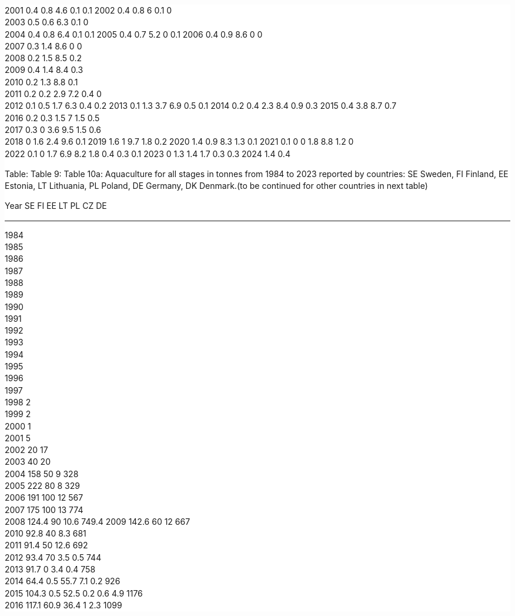 2001   0.4              0.8   4.6         0.1         0.1 
2002   0.4              0.8   6           0.1         0   
2003   0.5              0.6   6.3         0.1         0   
2004   0.4              0.8   6.4         0.1         0.1 
2005   0.4              0.7   5.2         0           0.1 
2006   0.4              0.9   8.6         0           0   
2007   0.3              1.4   8.6         0           0   
2008   0.2              1.5   8.5         0.2             
2009   0.4              1.4   8.4         0.3             
2010   0.2              1.3   8.8         0.1             
2011   0.2        0.2   2.9   7.2         0.4         0   
2012   0.1        0.5   1.7   6.3         0.4         0.2 
2013   0.1        1.3   3.7   6.9         0.5         0.1 
2014   0.2        0.4   2.3   8.4         0.9         0.3 
2015              0.4   3.8   8.7         0.7             
2016   0.2        0.3   1.5   7     1.5   0.5             
2017   0.3        0     3.6   9.5   1.5   0.6             
2018         0    1.6   2.4   9.6                     0.1 
2019              1.6   1     9.7   1.8               0.2 
2020              1.4   0.9   8.3   1.3               0.1 
2021   0.1   0    0     1.8   8.8   1.2               0   
2022   0.1   0    1.7   6.9   8.2   1.8   0.4   0.3   0.1 
2023         0    1.3   1.4         1.7   0.3         0.3 
2024                                1.4   0.4             


Table: <span id="tab:aquat"></span>Table 9: Table 10a: Aquaculture for all stages in tonnes from 1984 to 2023 reported by countries: SE Sweden, FI Finland, EE Estonia, LT Lithuania, PL Poland, DE Germany, DK Denmark.(to be continued for other countries in next table)

Year   SE      FI    EE     LT     PL     CZ    DE    
-----  ------  ----  -----  -----  -----  ----  ------
1984                                                  
1985                                                  
1986                                                  
1987                                                  
1988                                                  
1989                                                  
1990                                                  
1991                                                  
1992                                                  
1993                                                  
1994                                                  
1995                                                  
1996                                                  
1997                                                  
1998                        2                         
1999                        2                         
2000                        1                         
2001                        5                         
2002                 20     17                        
2003                 40     20                        
2004   158           50     9                   328   
2005   222           80     8                   329   
2006   191           100    12                  567   
2007   175           100    13                  774   
2008   124.4         90     10.6                749.4 
2009   142.6         60     12                  667   
2010   92.8          40     8.3                 681   
2011   91.4          50     12.6                692   
2012   93.4          70     3.5           0.5   744   
2013   91.7    0            3.4           0.4   758   
2014   64.4    0.5   55.7   7.1           0.2   926   
2015   104.3   0.5   52.5   0.2    0.6    4.9   1176  
2016   117.1         60.9   36.4   1      2.3   1099  